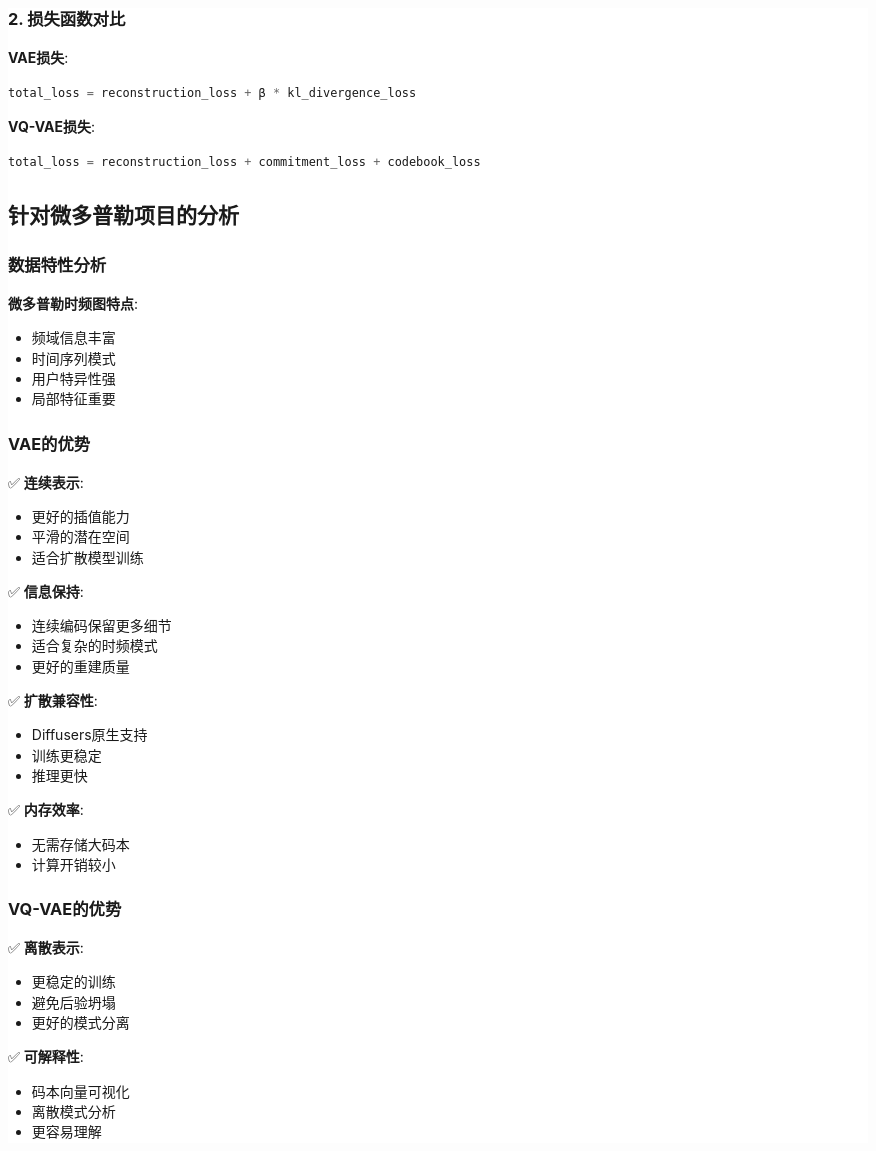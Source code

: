 ### 2. 损失函数对比

**VAE损失**:
```python
total_loss = reconstruction_loss + β * kl_divergence_loss
```

**VQ-VAE损失**:
```python
total_loss = reconstruction_loss + commitment_loss + codebook_loss
```

## 针对微多普勒项目的分析

### 数据特性分析

**微多普勒时频图特点**:
- 频域信息丰富
- 时间序列模式
- 用户特异性强
- 局部特征重要

### VAE的优势

✅ **连续表示**:
- 更好的插值能力
- 平滑的潜在空间
- 适合扩散模型训练

✅ **信息保持**:
- 连续编码保留更多细节
- 适合复杂的时频模式
- 更好的重建质量

✅ **扩散兼容性**:
- Diffusers原生支持
- 训练更稳定
- 推理更快

✅ **内存效率**:
- 无需存储大码本
- 计算开销较小

### VQ-VAE的优势

✅ **离散表示**:
- 更稳定的训练
- 避免后验坍塌
- 更好的模式分离

✅ **可解释性**:
- 码本向量可视化
- 离散模式分析
- 更容易理解
